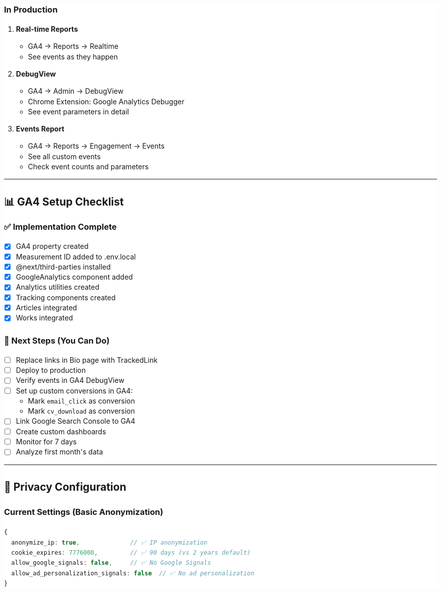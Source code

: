 ### In Production

1. **Real-time Reports**
   - GA4 → Reports → Realtime
   - See events as they happen

2. **DebugView**
   - GA4 → Admin → DebugView
   - Chrome Extension: Google Analytics Debugger
   - See event parameters in detail

3. **Events Report**
   - GA4 → Reports → Engagement → Events
   - See all custom events
   - Check event counts and parameters

---

## 📊 GA4 Setup Checklist

### ✅ Implementation Complete

- [x] GA4 property created
- [x] Measurement ID added to .env.local
- [x] @next/third-parties installed
- [x] GoogleAnalytics component added
- [x] Analytics utilities created
- [x] Tracking components created
- [x] Articles integrated
- [x] Works integrated

### 🔄 Next Steps (You Can Do)

- [ ] Replace links in Bio page with TrackedLink
- [ ] Deploy to production
- [ ] Verify events in GA4 DebugView
- [ ] Set up custom conversions in GA4:
  - Mark `email_click` as conversion
  - Mark `cv_download` as conversion
- [ ] Link Google Search Console to GA4
- [ ] Create custom dashboards
- [ ] Monitor for 7 days
- [ ] Analyze first month's data

---

## 🔐 Privacy Configuration

### Current Settings (Basic Anonymization)

```typescript
{
  anonymize_ip: true,              // ✅ IP anonymization
  cookie_expires: 7776000,         // ✅ 90 days (vs 2 years default)
  allow_google_signals: false,     // ✅ No Google Signals
  allow_ad_personalization_signals: false  // ✅ No ad personalization
}
```
